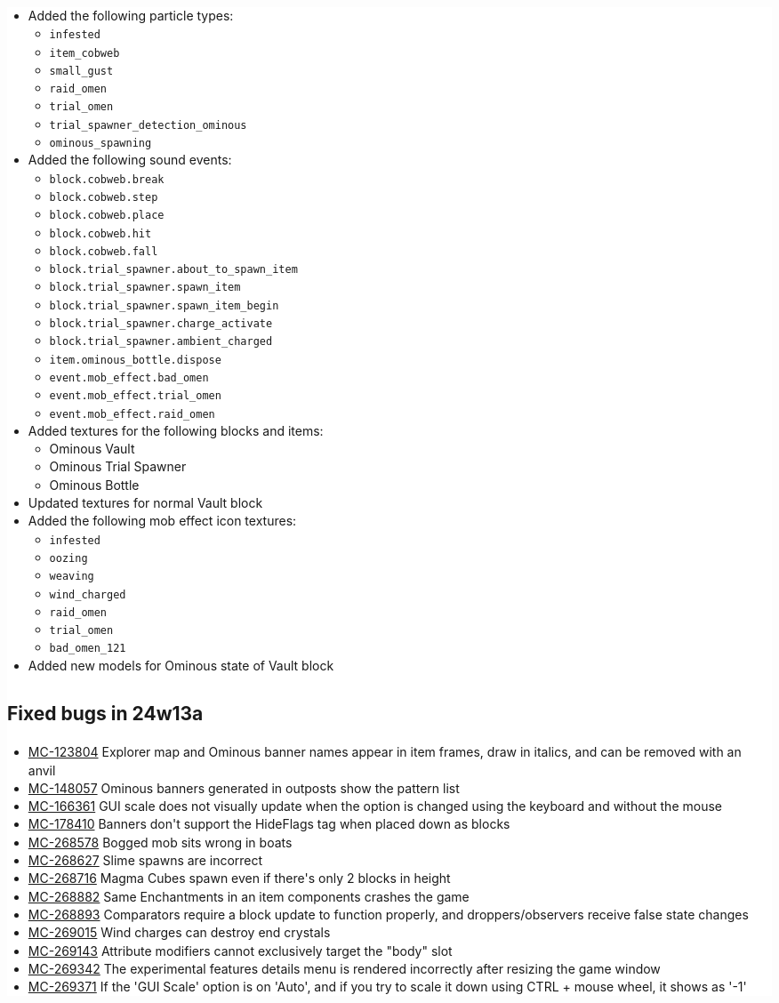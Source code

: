 -   Added the following particle types:
    -   `infested`
    -   `item_cobweb`
    -   `small_gust`
    -   `raid_omen`
    -   `trial_omen`
    -   `trial_spawner_detection_ominous`
    -   `ominous_spawning`
-   Added the following sound events:
    -   `block.cobweb.break`
    -   `block.cobweb.step`
    -   `block.cobweb.place`
    -   `block.cobweb.hit`
    -   `block.cobweb.fall`
    -   `block.trial_spawner.about_to_spawn_item`
    -   `block.trial_spawner.spawn_item`
    -   `block.trial_spawner.spawn_item_begin`
    -   `block.trial_spawner.charge_activate`
    -   `block.trial_spawner.ambient_charged`
    -   `item.ominous_bottle.dispose`
    -   `event.mob_effect.bad_omen`
    -   `event.mob_effect.trial_omen`
    -   `event.mob_effect.raid_omen`
-   Added textures for the following blocks and items:
    -   Ominous Vault
    -   Ominous Trial Spawner
    -   Ominous Bottle
-   Updated textures for normal Vault block
-   Added the following mob effect icon textures:
    -   `infested`
    -   `oozing`
    -   `weaving`
    -   `wind_charged`
    -   `raid_omen`
    -   `trial_omen`
    -   `bad_omen_121`
-   Added new models for Ominous state of Vault block

## Fixed bugs in 24w13a

-   [MC-123804](https://bugs.mojang.com/browse/MC-123804) Explorer map and Ominous banner names appear in item frames, draw in italics, and can be removed with an anvil
-   [MC-148057](https://bugs.mojang.com/browse/MC-148057) Ominous banners generated in outposts show the pattern list
-   [MC-166361](https://bugs.mojang.com/browse/MC-166361) GUI scale does not visually update when the option is changed using the keyboard and without the mouse
-   [MC-178410](https://bugs.mojang.com/browse/MC-178410) Banners don't support the HideFlags tag when placed down as blocks
-   [MC-268578](https://bugs.mojang.com/browse/MC-268578) Bogged mob sits wrong in boats
-   [MC-268627](https://bugs.mojang.com/browse/MC-268627) Slime spawns are incorrect
-   [MC-268716](https://bugs.mojang.com/browse/MC-268716) Magma Cubes spawn even if there's only 2 blocks in height
-   [MC-268882](https://bugs.mojang.com/browse/MC-268882) Same Enchantments in an item components crashes the game
-   [MC-268893](https://bugs.mojang.com/browse/MC-268893) Comparators require a block update to function properly, and droppers/observers receive false state changes
-   [MC-269015](https://bugs.mojang.com/browse/MC-269015) Wind charges can destroy end crystals
-   [MC-269143](https://bugs.mojang.com/browse/MC-269143) Attribute modifiers cannot exclusively target the "body" slot
-   [MC-269342](https://bugs.mojang.com/browse/MC-269342) The experimental features details menu is rendered incorrectly after resizing the game window
-   [MC-269371](https://bugs.mojang.com/browse/MC-269371) If the 'GUI Scale' option is on 'Auto', and if you try to scale it down using CTRL + mouse wheel, it shows as '-1'